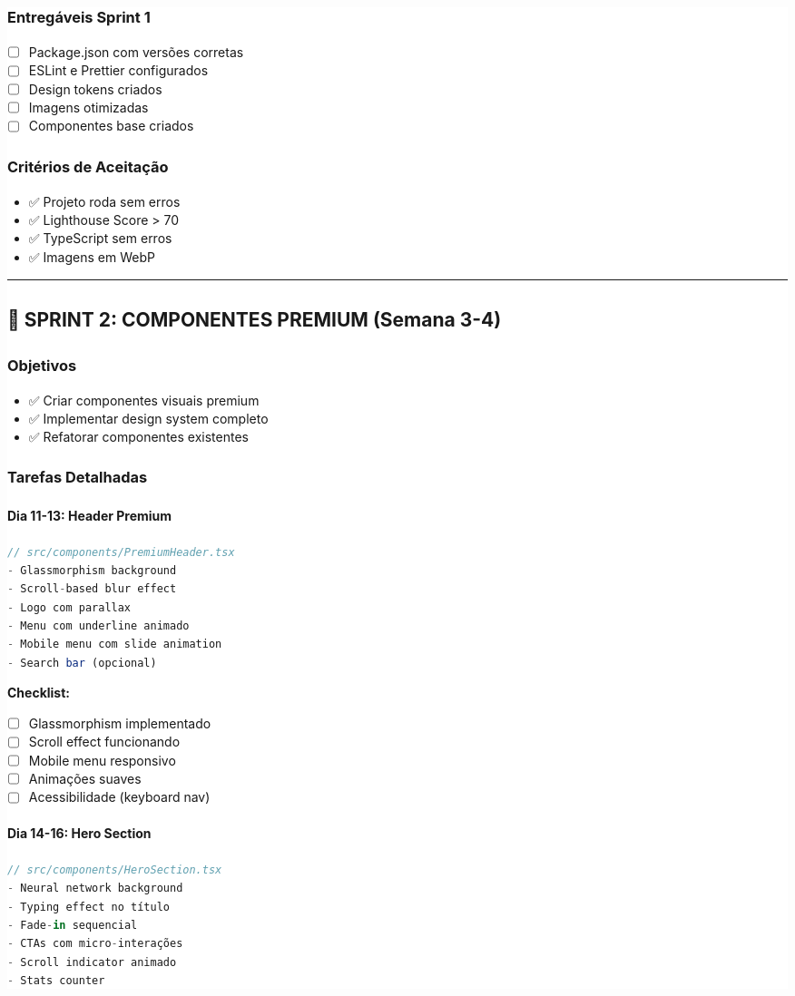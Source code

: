 ### **Entregáveis Sprint 1**
- [ ] Package.json com versões corretas
- [ ] ESLint e Prettier configurados
- [ ] Design tokens criados
- [ ] Imagens otimizadas
- [ ] Componentes base criados

### **Critérios de Aceitação**
- ✅ Projeto roda sem erros
- ✅ Lighthouse Score > 70
- ✅ TypeScript sem erros
- ✅ Imagens em WebP

---

## 🎨 **SPRINT 2: COMPONENTES PREMIUM (Semana 3-4)**

### **Objetivos**
- ✅ Criar componentes visuais premium
- ✅ Implementar design system completo
- ✅ Refatorar componentes existentes

### **Tarefas Detalhadas**

#### **Dia 11-13: Header Premium**
```typescript
// src/components/PremiumHeader.tsx
- Glassmorphism background
- Scroll-based blur effect
- Logo com parallax
- Menu com underline animado
- Mobile menu com slide animation
- Search bar (opcional)
```

**Checklist:**
- [ ] Glassmorphism implementado
- [ ] Scroll effect funcionando
- [ ] Mobile menu responsivo
- [ ] Animações suaves
- [ ] Acessibilidade (keyboard nav)

#### **Dia 14-16: Hero Section**
```typescript
// src/components/HeroSection.tsx
- Neural network background
- Typing effect no título
- Fade-in sequencial
- CTAs com micro-interações
- Scroll indicator animado
- Stats counter
```
